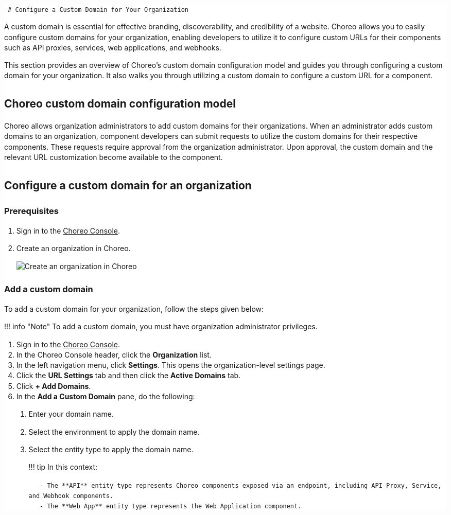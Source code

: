      # Configure a Custom Domain for Your Organization

A custom domain is essential for effective branding, discoverability, and credibility of a website. Choreo allows you to easily configure custom domains for your organization, enabling developers to utilize it to configure custom URLs for their components such as API proxies, services, web applications, and webhooks.

This section provides an overview of Choreo’s custom domain configuration model and guides you through configuring a custom domain for your organization. It also walks you through utilizing a custom domain to configure a custom URL for a component.

## Choreo custom domain configuration model

Choreo allows organization administrators to add custom domains for their organizations. When an administrator adds custom domains to an organization, component developers can submit requests to utilize the custom domains for their respective components. These requests require approval from the organization administrator. Upon approval, the custom domain and the relevant URL customization become available to the component.

## Configure a custom domain for an organization

### Prerequisites

1. Sign in to the [Choreo Console](https://console.choreo.dev/).
2. Create an organization in Choreo.
    
    ![Create an organization in Choreo](../assets/img/administer/create-choreo-organization.png)

### Add a custom domain

To add a custom domain for your organization, follow the steps given below:

!!! info "Note"
     To add a custom domain, you must have organization administrator privileges.

1. Sign in to the [Choreo Console](https://console.choreo.dev/).
2. In the Choreo Console header, click the **Organization** list.
3. In the left navigation menu, click **Settings**. This opens the organization-level settings page.
4. Click the **URL Settings** tab and then click the **Active Domains** tab.
5. Click **+ Add Domains**. 
6. In the **Add a Custom Domain** pane, do the following:
    1. Enter your domain name.
    2. Select the environment to apply the domain name.
    3. Select the entity type to apply the domain name.

        !!! tip
             In this context:

              - The **API** entity type represents Choreo components exposed via an endpoint, including API Proxy, Service, and Webhook components.
              - The **Web App** entity type represents the Web Application component.
       